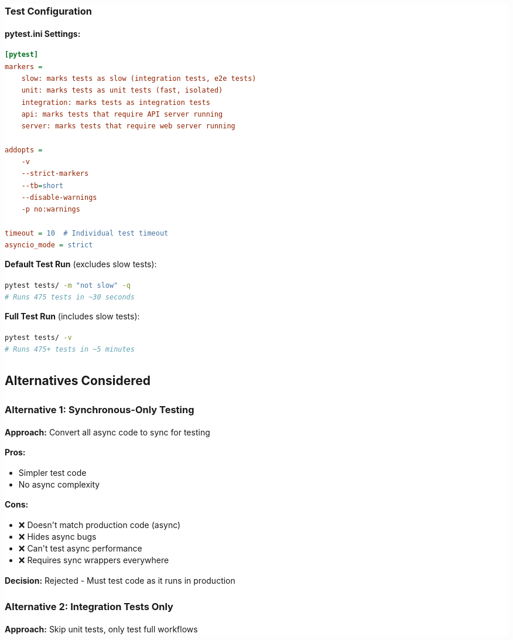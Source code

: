 ### Test Configuration

**pytest.ini Settings:**
```ini
[pytest]
markers =
    slow: marks tests as slow (integration tests, e2e tests)
    unit: marks tests as unit tests (fast, isolated)
    integration: marks tests as integration tests
    api: marks tests that require API server running
    server: marks tests that require web server running

addopts =
    -v
    --strict-markers
    --tb=short
    --disable-warnings
    -p no:warnings

timeout = 10  # Individual test timeout
asyncio_mode = strict
```

**Default Test Run** (excludes slow tests):
```bash
pytest tests/ -m "not slow" -q
# Runs 475 tests in ~30 seconds
```

**Full Test Run** (includes slow tests):
```bash
pytest tests/ -v
# Runs 475+ tests in ~5 minutes
```

## Alternatives Considered

### Alternative 1: Synchronous-Only Testing
**Approach:** Convert all async code to sync for testing

**Pros:**
- Simpler test code
- No async complexity

**Cons:**
- ❌ Doesn't match production code (async)
- ❌ Hides async bugs
- ❌ Can't test async performance
- ❌ Requires sync wrappers everywhere

**Decision:** Rejected - Must test code as it runs in production

### Alternative 2: Integration Tests Only
**Approach:** Skip unit tests, only test full workflows
